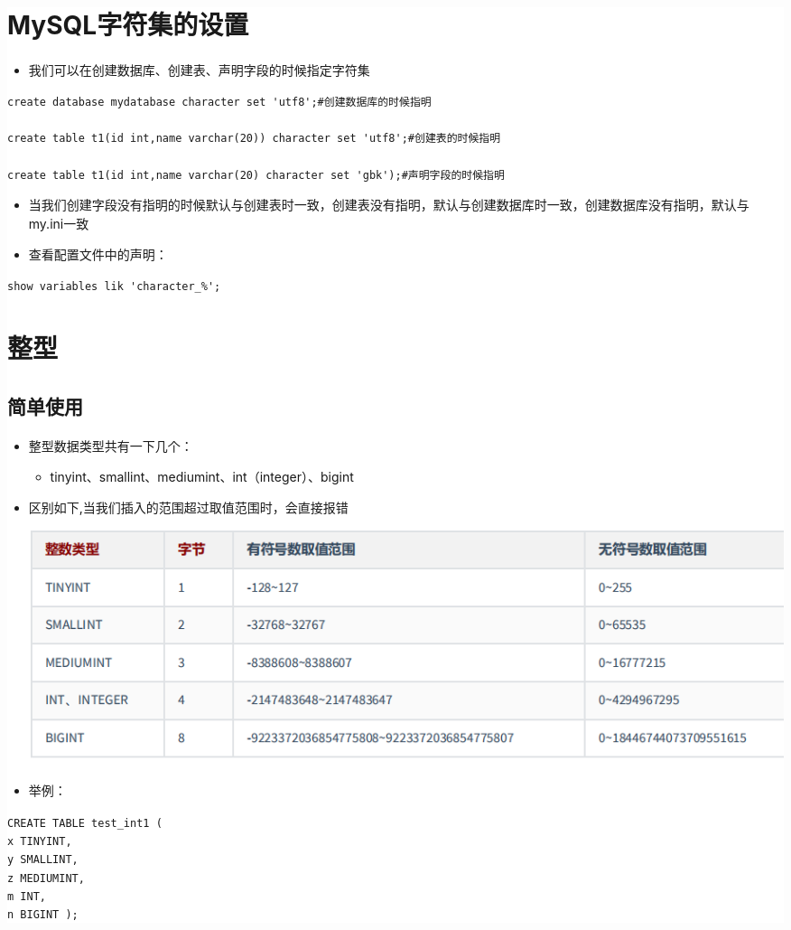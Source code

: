 # MySQL字符集的设置

* 我们可以在创建数据库、创建表、声明字段的时候指定字符集

```mysql
create database mydatabase character set 'utf8';#创建数据库的时候指明

create table t1(id int,name varchar(20)) character set 'utf8';#创建表的时候指明

create table t1(id int,name varchar(20) character set 'gbk');#声明字段的时候指明
```

* 当我们创建字段没有指明的时候默认与创建表时一致，创建表没有指明，默认与创建数据库时一致，创建数据库没有指明，默认与my.ini一致

* 查看配置文件中的声明：

```mysql
show variables lik 'character_%';
```

# 整型

## 简单使用

* 整型数据类型共有一下几个：

  * tinyint、smallint、mediumint、int（integer）、bigint

* 区别如下,当我们插入的范围超过取值范围时，会直接报错

  ![image-20220722131216082](7.MYSQL的数据类型.assets/image-20220722131216082.png)

* 举例：

```mysql
CREATE TABLE test_int1 ( 
x TINYINT,
y SMALLINT,
z MEDIUMINT,
m INT,
n BIGINT );
```

